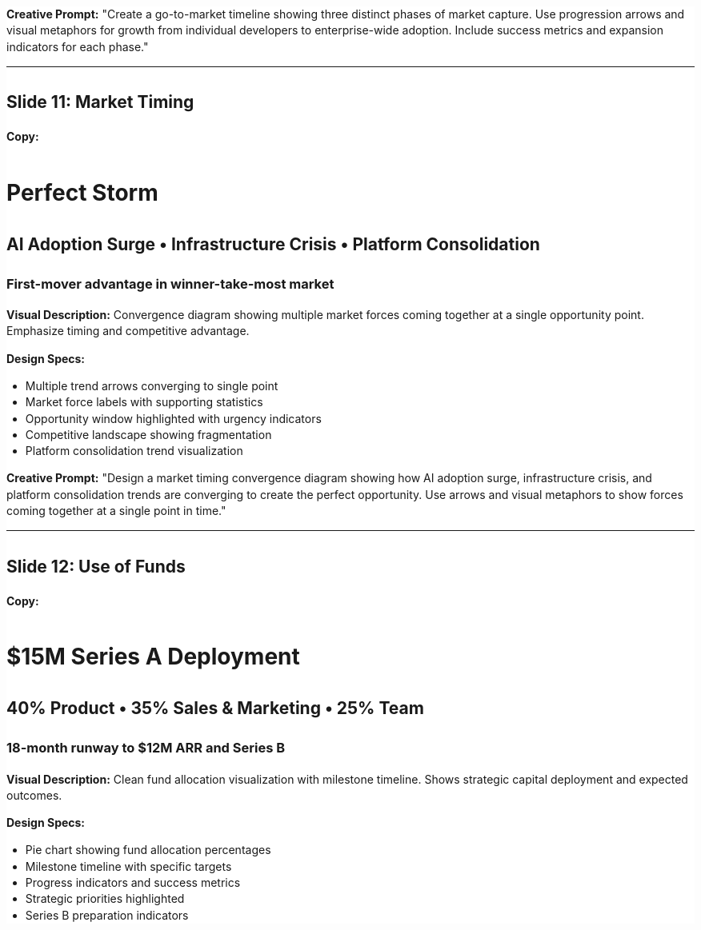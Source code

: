 **Creative Prompt:**
"Create a go-to-market timeline showing three distinct phases of market capture. Use progression arrows and visual metaphors for growth from individual developers to enterprise-wide adoption. Include success metrics and expansion indicators for each phase."

---

## Slide 11: Market Timing
**Copy:**
# Perfect Storm
## AI Adoption Surge • Infrastructure Crisis • Platform Consolidation
### First-mover advantage in winner-take-most market

**Visual Description:**
Convergence diagram showing multiple market forces coming together at a single opportunity point. Emphasize timing and competitive advantage.

**Design Specs:**
- Multiple trend arrows converging to single point
- Market force labels with supporting statistics
- Opportunity window highlighted with urgency indicators
- Competitive landscape showing fragmentation
- Platform consolidation trend visualization

**Creative Prompt:**
"Design a market timing convergence diagram showing how AI adoption surge, infrastructure crisis, and platform consolidation trends are converging to create the perfect opportunity. Use arrows and visual metaphors to show forces coming together at a single point in time."

---

## Slide 12: Use of Funds
**Copy:**
# $15M Series A Deployment
## 40% Product • 35% Sales & Marketing • 25% Team
### 18-month runway to $12M ARR and Series B

**Visual Description:**
Clean fund allocation visualization with milestone timeline. Shows strategic capital deployment and expected outcomes.

**Design Specs:**
- Pie chart showing fund allocation percentages
- Milestone timeline with specific targets
- Progress indicators and success metrics
- Strategic priorities highlighted
- Series B preparation indicators
